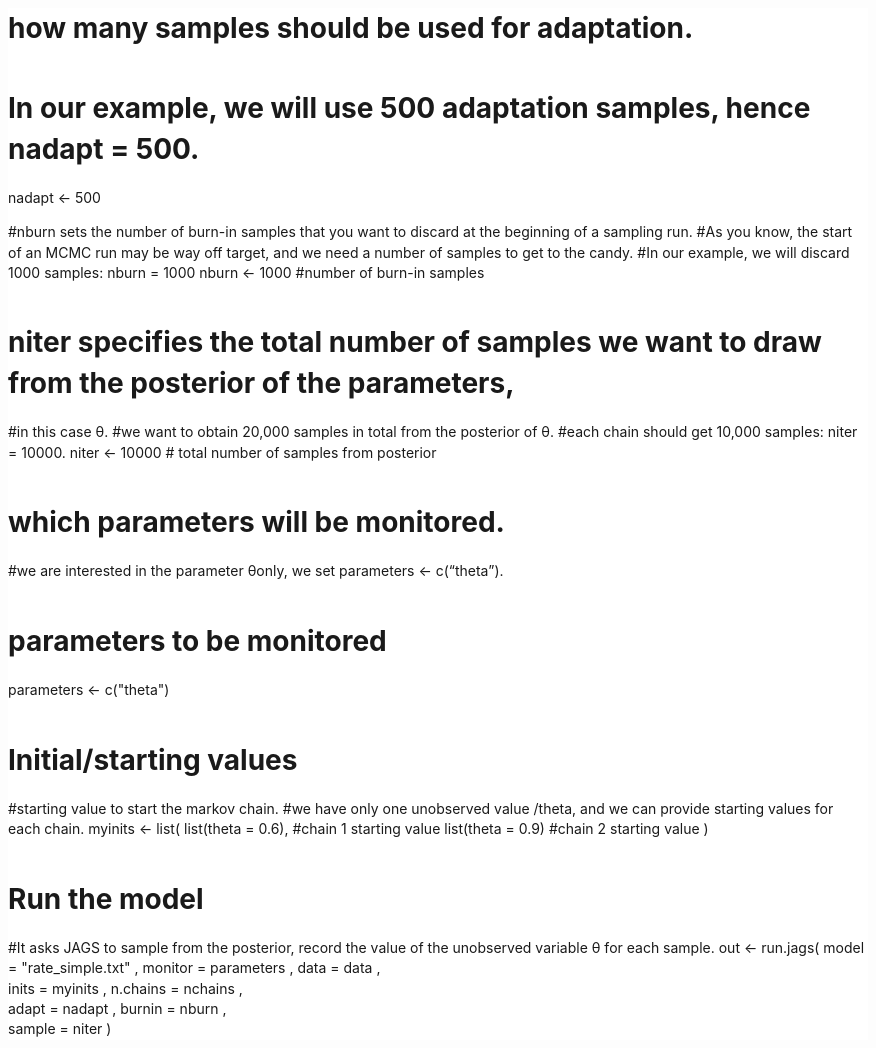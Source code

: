

# how many samples should be used for adaptation.
# In our example, we will use 500 adaptation samples, hence nadapt = 500.
nadapt <-  500  

#nburn sets the number of burn-in samples that you want to discard at the beginning of a sampling run. 
#As you know, the start of an MCMC run may be way off target, and we need a number of samples to get to the candy. 
#In our example, we will discard 1000 samples: nburn = 1000
nburn <-  1000  #number of burn-in samples 




# niter specifies the total number of samples we want to draw from the posterior of the parameters, 
#in this case θ. 
#we want to obtain 20,000 samples in total from the posterior of θ.
#each chain should get 10,000 samples: niter = 10000.
niter <-  10000 # total number of samples from posterior



# which parameters will be monitored.
#we are interested in the parameter θonly, we set parameters <- c(“theta”).
# parameters to be monitored 
parameters <- c("theta") 




# Initial/starting values
#starting value to start the markov chain.
#we have only one unobserved value /theta, and we can provide starting values for each chain.
myinits <- list(
  list(theta = 0.6), #chain 1 starting value
  list(theta = 0.9) #chain 2 starting value
)




# Run the model
#It asks JAGS to sample from the posterior, record the value of the unobserved variable θ for each sample.
out <- run.jags( model = "rate_simple.txt" , 
                 monitor = parameters ,
                 data = data ,  
                 inits = myinits , 
                 n.chains = nchains ,  
                 adapt = nadapt ,
                 burnin = nburn ,  
                 sample = niter )
